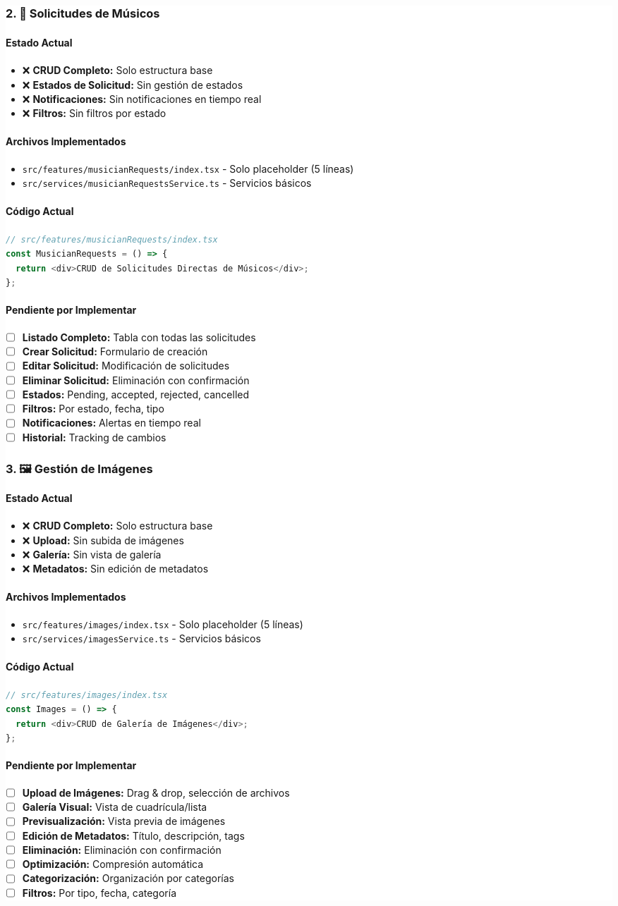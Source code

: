 ### 2. 🎵 Solicitudes de Músicos

#### Estado Actual
- ❌ **CRUD Completo:** Solo estructura base
- ❌ **Estados de Solicitud:** Sin gestión de estados
- ❌ **Notificaciones:** Sin notificaciones en tiempo real
- ❌ **Filtros:** Sin filtros por estado

#### Archivos Implementados
- `src/features/musicianRequests/index.tsx` - Solo placeholder (5 líneas)
- `src/services/musicianRequestsService.ts` - Servicios básicos

#### Código Actual
```typescript
// src/features/musicianRequests/index.tsx
const MusicianRequests = () => {
  return <div>CRUD de Solicitudes Directas de Músicos</div>;
};
```

#### Pendiente por Implementar
- [ ] **Listado Completo:** Tabla con todas las solicitudes
- [ ] **Crear Solicitud:** Formulario de creación
- [ ] **Editar Solicitud:** Modificación de solicitudes
- [ ] **Eliminar Solicitud:** Eliminación con confirmación
- [ ] **Estados:** Pending, accepted, rejected, cancelled
- [ ] **Filtros:** Por estado, fecha, tipo
- [ ] **Notificaciones:** Alertas en tiempo real
- [ ] **Historial:** Tracking de cambios

### 3. 🖼️ Gestión de Imágenes

#### Estado Actual
- ❌ **CRUD Completo:** Solo estructura base
- ❌ **Upload:** Sin subida de imágenes
- ❌ **Galería:** Sin vista de galería
- ❌ **Metadatos:** Sin edición de metadatos

#### Archivos Implementados
- `src/features/images/index.tsx` - Solo placeholder (5 líneas)
- `src/services/imagesService.ts` - Servicios básicos

#### Código Actual
```typescript
// src/features/images/index.tsx
const Images = () => {
  return <div>CRUD de Galería de Imágenes</div>;
};
```

#### Pendiente por Implementar
- [ ] **Upload de Imágenes:** Drag & drop, selección de archivos
- [ ] **Galería Visual:** Vista de cuadrícula/lista
- [ ] **Previsualización:** Vista previa de imágenes
- [ ] **Edición de Metadatos:** Título, descripción, tags
- [ ] **Eliminación:** Eliminación con confirmación
- [ ] **Optimización:** Compresión automática
- [ ] **Categorización:** Organización por categorías
- [ ] **Filtros:** Por tipo, fecha, categoría
